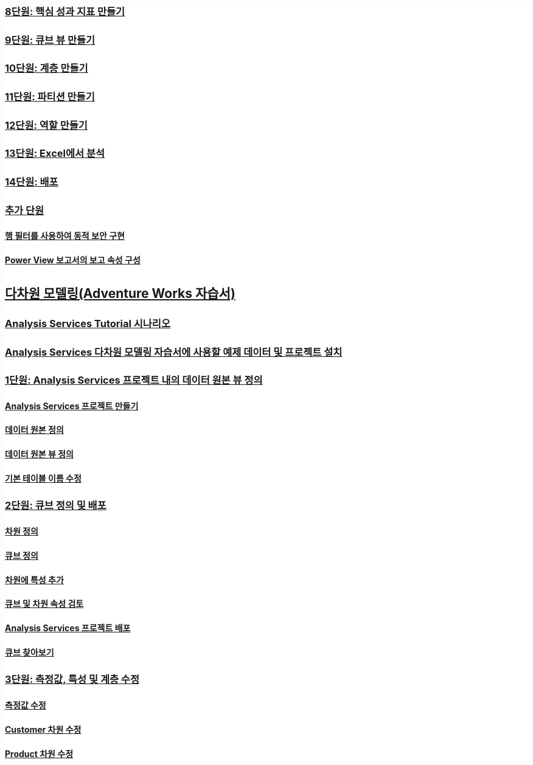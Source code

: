 ### [8단원: 핵심 성과 지표 만들기](lesson-7-create-key-performance-indicators.md)
### [9단원: 큐브 뷰 만들기](lesson-8-create-perspectives.md)
### [10단원: 계층 만들기](lesson-9-create-hierarchies.md)
### [11단원: 파티션 만들기](lesson-10-create-partitions.md)
### [12단원: 역할 만들기](lesson-11-create-roles.md)
### [13단원: Excel에서 분석](lesson-12-analyze-in-excel.md)
### [14단원: 배포](lesson-13-deploy.md)
### [추가 단원](../tutorials/supplemental-lessons.md)
#### [행 필터를 사용하여 동적 보안 구현](../tutorials/implement-dynamic-security-by-using-row-filters.md)
#### [Power View 보고서의 보고 속성 구성](supplemental-lesson-configure-reporting-properties-for-power-view-reports.md)
## [다차원 모델링(Adventure Works 자습서)](multidimensional-modeling-adventure-works-tutorial.md)
### [Analysis Services Tutorial 시나리오](analysis-services-tutorial-scenario.md)
### [Analysis Services 다차원 모델링 자습서에 사용할 예제 데이터 및 프로젝트 설치](install-sample-data-and-projects.md)
### [1단원: Analysis Services 프로젝트 내의 데이터 원본 뷰 정의](lesson-1-defining-a-data-source-view-within-an-analysis-services-project.md)
#### [Analysis Services 프로젝트 만들기](lesson-1-1-creating-an-analysis-services-project.md)
#### [데이터 원본 정의](lesson-1-2-defining-a-data-source.md)
#### [데이터 원본 뷰 정의](lesson-1-3-defining-a-data-source-view.md)
#### [기본 테이블 이름 수정](lesson-1-4-modifying-default-table-names.md)
### [2단원: 큐브 정의 및 배포](lesson-2-defining-and-deploying-a-cube.md)
#### [차원 정의](lesson-2-1-defining-a-dimension.md)
#### [큐브 정의](lesson-2-2-defining-a-cube.md)
#### [차원에 특성 추가](lesson-2-3-adding-attributes-to-dimensions.md)
#### [큐브 및 차원 속성 검토](lesson-2-4-reviewing-cube-and-dimension-properties.md)
#### [Analysis Services 프로젝트 배포](lesson-2-5-deploying-an-analysis-services-project.md)
#### [큐브 찾아보기](lesson-2-6-browsing-the-cube.md)
### [3단원: 측정값, 특성 및 계층 수정](lesson-3-modifying-measures-attributes-and-hierarchies.md)
#### [측정값 수정](lesson-3-1-modifying-measures.md)
#### [Customer 차원 수정](lesson-3-2-modifying-the-customer-dimension.md)
#### [Product 차원 수정](lesson-3-3-modifying-the-product-dimension.md)